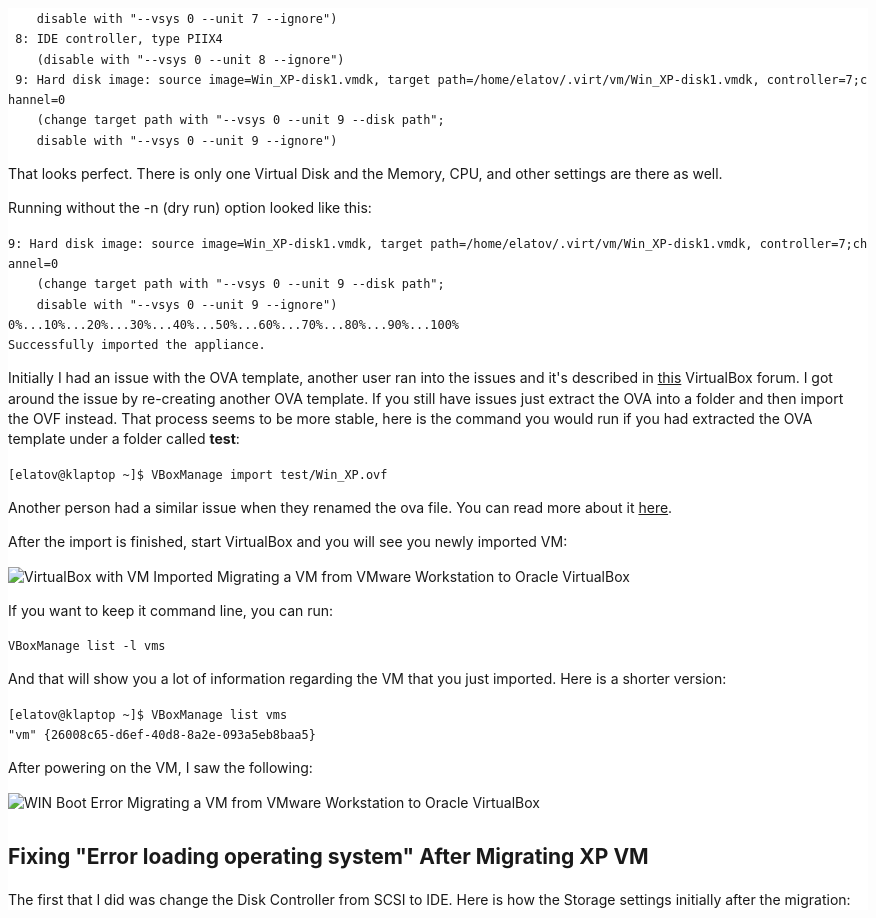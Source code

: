         disable with "--vsys 0 --unit 7 --ignore")
     8: IDE controller, type PIIX4
        (disable with "--vsys 0 --unit 8 --ignore")
     9: Hard disk image: source image=Win_XP-disk1.vmdk, target path=/home/elatov/.virt/vm/Win_XP-disk1.vmdk, controller=7;channel=0
        (change target path with "--vsys 0 --unit 9 --disk path";
        disable with "--vsys 0 --unit 9 --ignore")


That looks perfect. There is only one Virtual Disk and the Memory, CPU, and other settings are there as well.

Running without the -n (dry run) option looked like this:

    9: Hard disk image: source image=Win_XP-disk1.vmdk, target path=/home/elatov/.virt/vm/Win_XP-disk1.vmdk, controller=7;channel=0
        (change target path with "--vsys 0 --unit 9 --disk path";
        disable with "--vsys 0 --unit 9 --ignore")
    0%...10%...20%...30%...40%...50%...60%...70%...80%...90%...100%
    Successfully imported the appliance.


Initially I had an issue with the OVA template, another user ran into the issues and it's described in [this](https://forums.virtualbox.org/viewtopic.php?f=8&t=49682) VirtualBox forum. I got around the issue by re-creating another OVA template. If you still have issues just extract the OVA into a folder and then import the OVF instead. That process seems to be more stable, here is the command you would run if you had extracted the OVA template under a folder called **test**:

    [elatov@klaptop ~]$ VBoxManage import test/Win_XP.ovf


Another person had a similar issue when they renamed the ova file. You can read more about it [here](http://funnymonkey.com/do-not-rename-your-virtualbox-ova-file).

After the import is finished, start VirtualBox and you will see you newly imported VM:

![VirtualBox with VM Imported Migrating a VM from VMware Workstation to Oracle VirtualBox](https://github.com/elatov/uploads/raw/master/2013/03/VirtualBox_with_VM_Imported.png)

If you want to keep it command line, you can run:

    VBoxManage list -l vms


And that will show you a lot of information regarding the VM that you just imported. Here is a shorter version:

    [elatov@klaptop ~]$ VBoxManage list vms
    "vm" {26008c65-d6ef-40d8-8a2e-093a5eb8baa5}


After powering on the VM, I saw the following:

![WIN Boot Error Migrating a VM from VMware Workstation to Oracle VirtualBox](https://github.com/elatov/uploads/raw/master/2013/03/WIN_Boot_Error.png)

## Fixing "Error loading operating system" After Migrating XP VM

The first that I did was change the Disk Controller from SCSI to IDE. Here is how the Storage settings initially after the migration:
